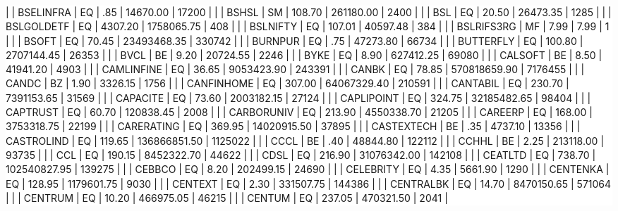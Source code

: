 |  | BSELINFRA | EQ | .85 | 14670.00 | 17200 |
|  | BSHSL | SM | 108.70 | 261180.00 | 2400 |
|  | BSL | EQ | 20.50 | 26473.35 | 1285 |
|  | BSLGOLDETF | EQ | 4307.20 | 1758065.75 | 408 |
|  | BSLNIFTY | EQ | 107.01 | 40597.48 | 384 |
|  | BSLRIFS3RG | MF | 7.99 | 7.99 | 1 |
|  | BSOFT | EQ | 70.45 | 23493468.35 | 330742 |
|  | BURNPUR | EQ | .75 | 47273.80 | 66734 |
|  | BUTTERFLY | EQ | 100.80 | 2707144.45 | 26353 |
|  | BVCL | BE | 9.20 | 20724.55 | 2246 |
|  | BYKE | EQ | 8.90 | 627412.25 | 69080 |
|  | CALSOFT | BE | 8.50 | 41941.20 | 4903 |
|  | CAMLINFINE | EQ | 36.65 | 9053423.90 | 243391 |
|  | CANBK | EQ | 78.85 | 570818659.90 | 7176455 |
|  | CANDC | BZ | 1.90 | 3326.15 | 1756 |
|  | CANFINHOME | EQ | 307.00 | 64067329.40 | 210591 |
|  | CANTABIL | EQ | 230.70 | 7391153.65 | 31569 |
|  | CAPACITE | EQ | 73.60 | 2003182.15 | 27124 |
|  | CAPLIPOINT | EQ | 324.75 | 32185482.65 | 98404 |
|  | CAPTRUST | EQ | 60.70 | 120838.45 | 2008 |
|  | CARBORUNIV | EQ | 213.90 | 4550338.70 | 21205 |
|  | CAREERP | EQ | 168.00 | 3753318.75 | 22199 |
|  | CARERATING | EQ | 369.95 | 14020915.50 | 37895 |
|  | CASTEXTECH | BE | .35 | 4737.10 | 13356 |
|  | CASTROLIND | EQ | 119.65 | 136866851.50 | 1125022 |
|  | CCCL | BE | .40 | 48844.80 | 122112 |
|  | CCHHL | BE | 2.25 | 213118.00 | 93735 |
|  | CCL | EQ | 190.15 | 8452322.70 | 44622 |
|  | CDSL | EQ | 216.90 | 31076342.00 | 142108 |
|  | CEATLTD | EQ | 738.70 | 102540827.95 | 139275 |
|  | CEBBCO | EQ | 8.20 | 202499.15 | 24690 |
|  | CELEBRITY | EQ | 4.35 | 5661.90 | 1290 |
|  | CENTENKA | EQ | 128.95 | 1179601.75 | 9030 |
|  | CENTEXT | EQ | 2.30 | 331507.75 | 144386 |
|  | CENTRALBK | EQ | 14.70 | 8470150.65 | 571064 |
|  | CENTRUM | EQ | 10.20 | 466975.05 | 46215 |
|  | CENTUM | EQ | 237.05 | 470321.50 | 2041 |